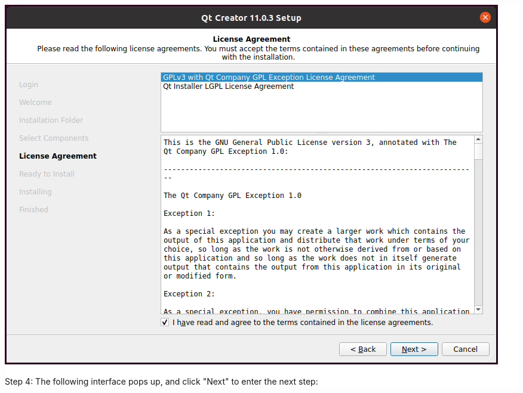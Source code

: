 ![Image](./images/OK_MX8MPQ-C_Linux6_1_36_User_Compilation_Manual/1745908653276_9e3f087f_2623_4ad7_b7b1_e854ff91fab8.png)

Step 4: The following interface pops up, and click "Next" to enter the next step:
